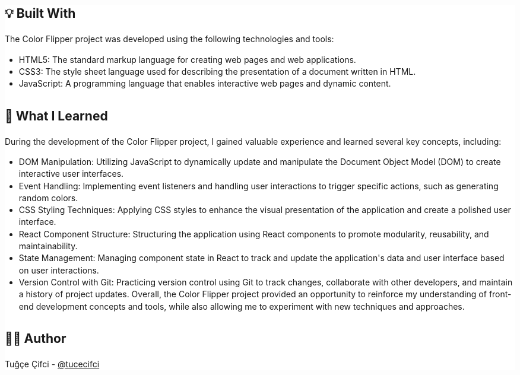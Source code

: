 ## 💡 Built With
The Color Flipper project was developed using the following technologies and tools:
- HTML5: The standard markup language for creating web pages and web applications.
- CSS3: The style sheet language used for describing the presentation of a document written in HTML.
- JavaScript: A programming language that enables interactive web pages and dynamic content.

  
## 🧠 What I Learned
During the development of the Color Flipper project, I gained valuable experience and learned several key concepts, including:
- DOM Manipulation: Utilizing JavaScript to dynamically update and manipulate the Document Object Model (DOM) to create interactive user interfaces.
- Event Handling: Implementing event listeners and handling user interactions to trigger specific actions, such as generating random colors.
- CSS Styling Techniques: Applying CSS styles to enhance the visual presentation of the application and create a polished user interface.
- React Component Structure: Structuring the application using React components to promote modularity, reusability, and maintainability.
- State Management: Managing component state in React to track and update the application's data and user interface based on user interactions.
- Version Control with Git: Practicing version control using Git to track changes, collaborate with other developers, and maintain a history of project updates.
Overall, the Color Flipper project provided an opportunity to reinforce my understanding of front-end development concepts and tools, while also allowing me to experiment with new techniques and approaches.

## 🏳️‍🌈 Author
Tuğçe Çifci - [@tucecifci](https://github.com/tucecifci)













